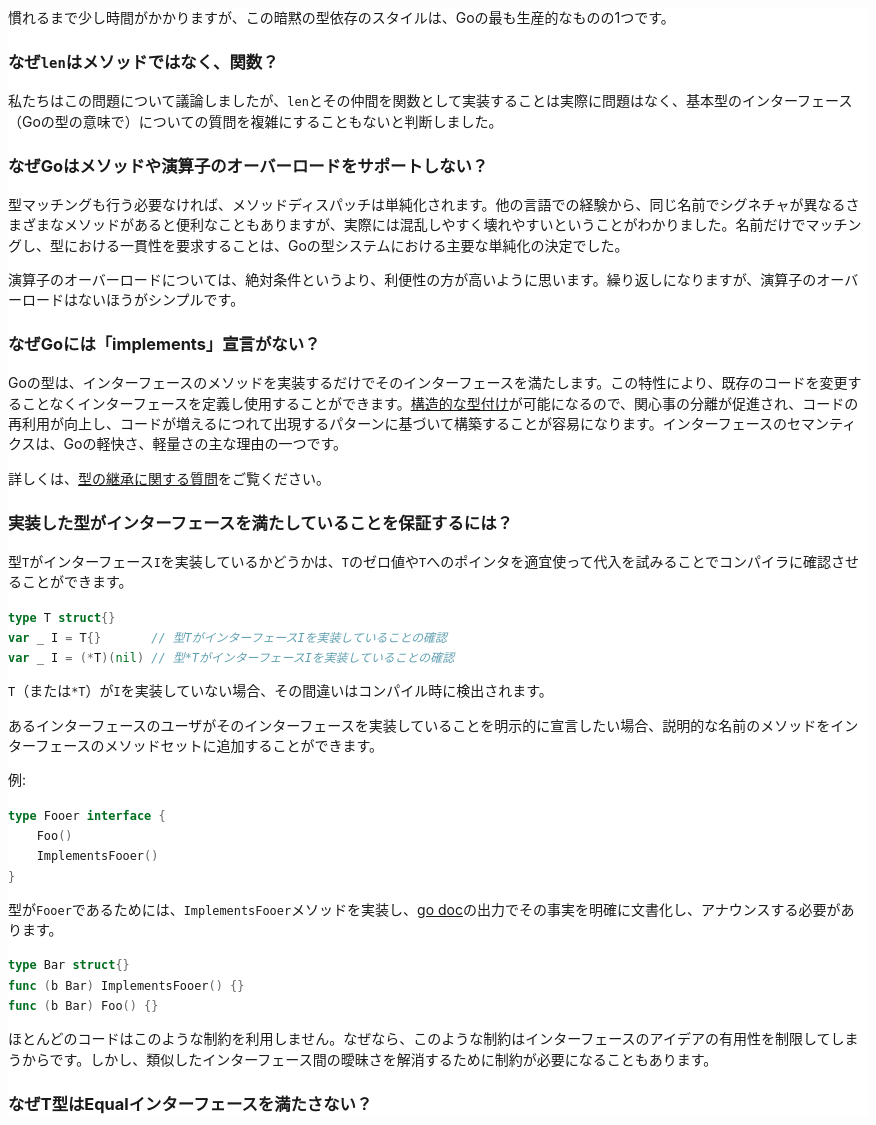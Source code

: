 慣れるまで少し時間がかかりますが、この暗黙の型依存のスタイルは、Goの最も生産的なものの1つです。

### なぜ`len`はメソッドではなく、関数？

私たちはこの問題について議論しましたが、`len`とその仲間を関数として実装することは実際に問題はなく、基本型のインターフェース（Goの型の意味で）についての質問を複雑にすることもないと判断しました。

### なぜGoはメソッドや演算子のオーバーロードをサポートしない？

型マッチングも行う必要なければ、メソッドディスパッチは単純化されます。他の言語での経験から、同じ名前でシグネチャが異なるさまざまなメソッドがあると便利なこともありますが、実際には混乱しやすく壊れやすいということがわかりました。名前だけでマッチングし、型における一貫性を要求することは、Goの型システムにおける主要な単純化の決定でした。

演算子のオーバーロードについては、絶対条件というより、利便性の方が高いように思います。繰り返しになりますが、演算子のオーバーロードはないほうがシンプルです。

### なぜGoには「implements」宣言がない？

Goの型は、インターフェースのメソッドを実装するだけでそのインターフェースを満たします。この特性により、既存のコードを変更することなくインターフェースを定義し使用することができます。[構造的な型付け](https://en.wikipedia.org/wiki/Structural_type_system)が可能になるので、関心事の分離が促進され、コードの再利用が向上し、コードが増えるにつれて出現するパターンに基づいて構築することが容易になります。インターフェースのセマンティクスは、Goの軽快さ、軽量さの主な理由の一つです。

詳しくは、[型の継承に関する質問](#なぜ型の継承がない)をご覧ください。

### 実装した型がインターフェースを満たしていることを保証するには？

型`T`がインターフェース`I`を実装しているかどうかは、`T`のゼロ値や`T`へのポインタを適宜使って代入を試みることでコンパイラに確認させることができます。

```go
type T struct{}
var _ I = T{}       // 型TがインターフェースIを実装していることの確認
var _ I = (*T)(nil) // 型*TがインターフェースIを実装していることの確認
```

`T`（または`*T`）が`I`を実装していない場合、その間違いはコンパイル時に検出されます。

あるインターフェースのユーザがそのインターフェースを実装していることを明示的に宣言したい場合、説明的な名前のメソッドをインターフェースのメソッドセットに追加することができます。

例:

```go
type Fooer interface {
    Foo()
    ImplementsFooer()
}
```

型が`Fooer`であるためには、`ImplementsFooer`メソッドを実装し、[go doc](https://pkg.go.dev/cmd/go#hdr-Show_documentation_for_package_or_symbol)の出力でその事実を明確に文書化し、アナウンスする必要があります。

```go
type Bar struct{}
func (b Bar) ImplementsFooer() {}
func (b Bar) Foo() {}
```

ほとんどのコードはこのような制約を利用しません。なぜなら、このような制約はインターフェースのアイデアの有用性を制限してしまうからです。しかし、類似したインターフェース間の曖昧さを解消するために制約が必要になることもあります。

### なぜT型はEqualインターフェースを満たさない？
